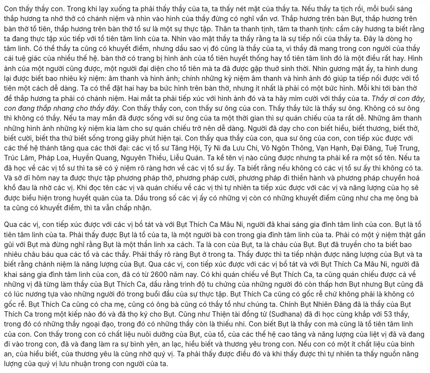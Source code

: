 Con thấy thầy con. Trong khi lạy xuống ta phải thấy thầy của ta, ta thấy nét mặt của thầy ta. Nếu thầy ta tịch rồi, mỗi buổi sáng thắp hương ta nhớ thở có chánh niệm và nhìn vào hình của thầy đừng có nghĩ vẩn vơ. Thắp hương trên bàn Bụt, thắp hương trên bàn thờ tổ tiên, thắp hương trên bàn thờ tổ sư là một sự thực tập. Thân ta thanh tịnh, tâm ta thanh tịnh: cầm cây hương ta biết rằng ta đang thực tập xúc tiếp với tổ tiên tâm linh của ta. Nhìn vào mặt thầy ta thấy rằng ta là sự tiếp nối của thầy ta. Đây là dòng họ tâm linh. Có thể thầy ta cũng có khuyết điểm, nhưng dầu sao vị đó cũng là thầy của ta, vì thầy đã mang trong con người của thầy cái tuệ giác của nhiều thế hệ. bàn thờ có trang bị hình ảnh của tổ tiên huyết thống hay tổ tiên tâm linh đó là một điều rất hay. Hình ảnh của một người cũng được, một người đại diện cho tổ tiên mà ta đã được gặp thuở sinh thời. Nhìn gương mặt ấy, ta hình dung lại được biết bao nhiêu kỷ niệm: âm thanh và hình ảnh; chính những kỷ niệm âm thanh và hình ảnh đó giúp ta tiếp nối được với tổ tiên một cách dễ dàng. Ta có thể đặt hai hay ba bức hình trên bàn thờ, nhưng ít nhất là phải có một bức hình. Mỗi khi tới bàn thờ để thắp hương ta phải có chánh niệm. Hai mắt ta phải tiếp xúc với hình ảnh đó và ta hãy mỉm cười với thầy của ta. _Thầy ơi con đây, con đang thắp nhang cho thầy đây._ Con thấy thầy con, con thấy sư ông của con. Thấy thầy tức là thấy sư ông. Không có sư ông thì không có thầy. Nếu ta may mắn đã được sống với sư ông của ta một thời gian thì sự quán chiếu của ta rất dễ. Những âm thanh những hình ảnh những kỷ niệm kia làm cho sự quán chiếu trở nên dễ dàng. Người đã dạy cho con biết hiểu, biết thương, biết thở, biết cười, biết tha thứ biết sống trong giây phút hiện tại. Con thấy qua thầy của con, qua sư ông của con, con tiếp xúc được với các thế hệ thánh tăng qua các thời đại: các vị tổ sư Tăng Hội, Tỷ Ni đa Lưu Chi, Vô Ngôn Thông, Vạn Hạnh, Đại Đăng, Tuệ Trung, Trúc Lâm, Pháp Loa, Huyền Quang, Nguyên Thiều, Liễu Quán. Ta kể tên vị nào cũng được nhưng ta phải kể ra một số tên. Nếu ta đã học về các vị tổ sư thì ta sẽ có ý niệm rõ ràng hơn về các vị tổ sư ấy. Ta biết rằng nếu không có các vị tổ sư ấy thì không có ta. Và sở dĩ hôm nay ta được thực tập phương pháp thở, phương pháp cười, phương pháp đi thiền hành và phương pháp chuyển hoá khổ đau là nhờ các vị. Khi đọc tên các vị và quán chiếu về các vị thì tự nhiên ta tiếp xúc được với các vị và năng lượng của họ sẽ được biểu hiện trong huyết quản của ta. Dầu trong số các vị ấy có những vị còn có những khuyết điểm cũng như cha mẹ ông bà ta cũng có khuyết điểm, thì ta vẫn chấp nhận.

Qua các vị, con tiếp xúc được với các vị bồ tát và với Bụt Thích Ca Mâu Ni, người đã khai sáng gia đình tâm linh của con. Bụt là tổ tiên tâm linh của ta. Phải thấy được Bụt là tổ của ta, là một người bà con trong gia đình tâm linh của ta. Phải có một ý niệm thật gần gũi với Bụt mà đừng nghĩ rằng Bụt là một thần linh xa cách. Ta là con của Bụt, ta là cháu của Bụt. Bụt đã truyền cho ta biết bao nhiêu châu báu qua các tổ và các thầy. Phải thấy rõ ràng Bụt ở trong ta. Thấy được thì ta tiếp nhận được năng lượng của Bụt và ta biết rằng chánh niệm là năng lượng của Bụt. Qua các vị, con tiếp xúc được với các vị bồ tát và với Bụt Thích Ca Mâu Ni, người đã khai sáng gia đình tâm linh của con, đã có từ 2600 năm nay. Có khi quán chiếu về Bụt Thích Ca, ta cũng quán chiếu được cả về những vị đã từng làm thầy của Bụt Thích Ca, dầu rằng trình độ tu chứng của những người đó còn thấp hơn Bụt nhưng Bụt cũng đã có lúc nương tựa vào những người đó trong buổi đầu của sự thực tập. Bụt Thích Ca cũng có gốc rễ chứ không phải là không có gốc rễ. Bụt Thích Ca cũng có cha mẹ, cũng có ông bà cũng có thầy tổ như chúng ta. Chính Bụt Nhiên Đăng đã là thầy của Bụt Thích Ca trong một kiếp nào đó và đã thọ ký cho Bụt. Cũng như Thiện tài đồng tử (Sudhana) đã đi học cùng khắp với 53 thầy, trong đó có những thầy ngoại đạo, trong đó có những thầy còn là thiếu nhi. Con biết Bụt là thầy con mà cũng là tổ tiên tâm linh của con. Con thấy trong con có chất liệu nuôi dưỡng của Bụt, của tổ, của các thế hệ cao tăng và năng lượng của liệt vị đã và đang đi vào trong con, đã và đang làm ra sự bình yên, an lạc, hiểu biết và thương yêu trong con. Nếu con có một ít chất liệu của bình an, của hiểu biết, của thương yêu là cũng nhờ quý vị. Ta phải thấy được điều đó và khi thấy được thì tự nhiên ta thấy nguồn năng lượng của quý vị lưu nhuận trong con người của ta.
